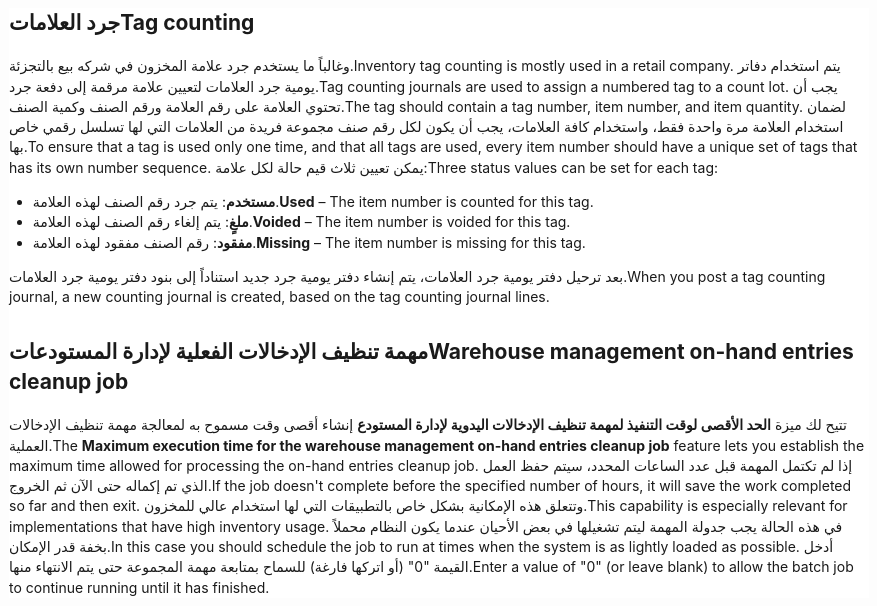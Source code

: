 ## <a name="tag-counting"></a><span data-ttu-id="f9807-158">جرد العلامات</span><span class="sxs-lookup"><span data-stu-id="f9807-158">Tag counting</span></span> 

<span data-ttu-id="f9807-159">وغالباً ما يستخدم جرد علامة المخزون في شركه بيع بالتجزئة.</span><span class="sxs-lookup"><span data-stu-id="f9807-159">Inventory tag counting is mostly used in a retail company.</span></span> <span data-ttu-id="f9807-160">يتم استخدام دفاتر يومية جرد العلامات لتعيين علامة مرقمة إلى دفعة جرد.</span><span class="sxs-lookup"><span data-stu-id="f9807-160">Tag counting journals are used to assign a numbered tag to a count lot.</span></span> <span data-ttu-id="f9807-161">يجب أن تحتوي العلامة على رقم العلامة ورقم الصنف وكمية الصنف.</span><span class="sxs-lookup"><span data-stu-id="f9807-161">The tag should contain a tag number, item number, and item quantity.</span></span> <span data-ttu-id="f9807-162">لضمان استخدام العلامة مرة واحدة فقط، واستخدام كافة العلامات، يجب أن يكون لكل رقم صنف مجموعة فريدة من العلامات التي لها تسلسل رقمي خاص بها.</span><span class="sxs-lookup"><span data-stu-id="f9807-162">To ensure that a tag is used only one time, and that all tags are used, every item number should have a unique set of tags that has its own number sequence.</span></span> <span data-ttu-id="f9807-163">يمكن تعيين ثلاث قيم حالة لكل علامة:</span><span class="sxs-lookup"><span data-stu-id="f9807-163">Three status values can be set for each tag:</span></span>

- <span data-ttu-id="f9807-164">**مستخدم**: يتم جرد رقم الصنف لهذه العلامة.</span><span class="sxs-lookup"><span data-stu-id="f9807-164">**Used** – The item number is counted for this tag.</span></span>
- <span data-ttu-id="f9807-165">**ملغٍ**: يتم إلغاء رقم الصنف لهذه العلامة.</span><span class="sxs-lookup"><span data-stu-id="f9807-165">**Voided** – The item number is voided for this tag.</span></span>
- <span data-ttu-id="f9807-166">**مفقود**: رقم الصنف مفقود لهذه العلامة.</span><span class="sxs-lookup"><span data-stu-id="f9807-166">**Missing** – The item number is missing for this tag.</span></span>

<span data-ttu-id="f9807-167">بعد ترحيل دفتر يومية جرد العلامات، يتم إنشاء دفتر يومية جرد جديد استناداً إلى بنود دفتر يومية جرد العلامات.</span><span class="sxs-lookup"><span data-stu-id="f9807-167">When you post a tag counting journal, a new counting journal is created, based on the tag counting journal lines.</span></span> 


## <a name="warehouse-management-on-hand-entries-cleanup-job"></a><span data-ttu-id="f9807-168">مهمة تنظيف الإدخالات الفعلية لإدارة المستودعات</span><span class="sxs-lookup"><span data-stu-id="f9807-168">Warehouse management on-hand entries cleanup job</span></span>

<span data-ttu-id="f9807-169">تتيح لك ميزة **الحد الأقصى لوقت التنفيذ لمهمة تنظيف الإدخالات اليدوية لإدارة المستودع** إنشاء أقصى وقت مسموح به لمعالجة مهمة تنظيف الإدخالات العملية.</span><span class="sxs-lookup"><span data-stu-id="f9807-169">The **Maximum execution time for the warehouse management on-hand entries cleanup job** feature lets you establish the maximum time allowed for processing the on-hand entries cleanup job.</span></span> <span data-ttu-id="f9807-170">إذا لم تكتمل المهمة قبل عدد الساعات المحدد، سيتم حفظ العمل الذي تم إكماله حتى الآن ثم الخروج.</span><span class="sxs-lookup"><span data-stu-id="f9807-170">If the job doesn't complete before the specified number of hours, it will save the work completed so far and then exit.</span></span> <span data-ttu-id="f9807-171">وتتعلق هذه الإمكانية بشكل خاص بالتطبيقات التي لها استخدام عالي للمخزون.</span><span class="sxs-lookup"><span data-stu-id="f9807-171">This capability is especially relevant for implementations that have high inventory usage.</span></span> <span data-ttu-id="f9807-172">في هذه الحالة يجب جدولة المهمة ليتم تشغيلها في بعض الأحيان عندما يكون النظام محملاً بخفة قدر الإمكان.</span><span class="sxs-lookup"><span data-stu-id="f9807-172">In this case you should schedule the job to run at times when the system is as lightly loaded as possible.</span></span> <span data-ttu-id="f9807-173">أدخل القيمة "0" (أو اتركها فارغة) للسماح بمتابعة مهمة المجموعة حتى يتم الانتهاء منها.</span><span class="sxs-lookup"><span data-stu-id="f9807-173">Enter a value of "0" (or leave blank) to allow the batch job to continue running until it has finished.</span></span> 
